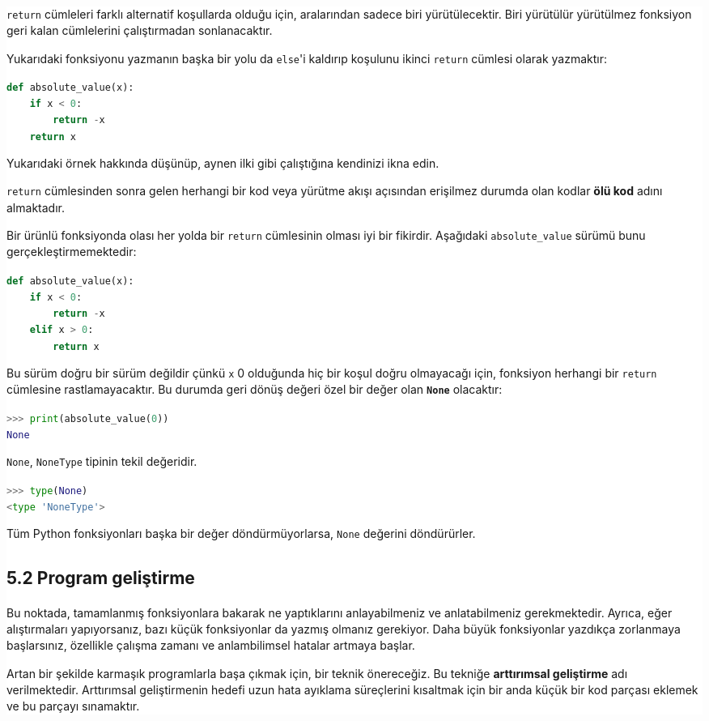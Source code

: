 `return` cümleleri farklı alternatif koşullarda olduğu için, aralarından sadece biri yürütülecektir. Biri yürütülür yürütülmez fonksiyon geri kalan cümlelerini çalıştırmadan sonlanacaktır.

Yukarıdaki fonksiyonu yazmanın başka bir yolu da `else`'i kaldırıp koşulunu ikinci `return` cümlesi olarak yazmaktır:

```py
def absolute_value(x):
    if x < 0:
        return -x
    return x
```

Yukarıdaki örnek hakkında düşünüp, aynen ilki gibi çalıştığına kendinizi ikna edin.

`return` cümlesinden sonra gelen herhangi bir kod veya yürütme akışı açısından erişilmez durumda olan kodlar **ölü kod** adını almaktadır.

Bir ürünlü fonksiyonda olası her yolda bir `return` cümlesinin olması iyi bir fikirdir. Aşağıdaki `absolute_value` sürümü bunu gerçekleştirmemektedir:

```py
def absolute_value(x):
    if x < 0:
        return -x
    elif x > 0:
        return x
```

Bu sürüm doğru bir sürüm değildir çünkü `x` 0 olduğunda hiç bir koşul doğru olmayacağı için, fonksiyon herhangi bir `return` cümlesine rastlamayacaktır. Bu durumda geri dönüş değeri özel bir değer olan **`None`** olacaktır:

```py
>>> print(absolute_value(0))
None
```

`None`, `NoneType` tipinin tekil değeridir.

```py
>>> type(None)
<type 'NoneType'>
```

Tüm Python fonksiyonları başka bir değer döndürmüyorlarsa, `None` değerini döndürürler.

## 5.2 Program geliştirme

Bu noktada, tamamlanmış fonksiyonlara bakarak ne yaptıklarını anlayabilmeniz ve anlatabilmeniz gerekmektedir. Ayrıca, eğer alıştırmaları yapıyorsanız, bazı küçük fonksiyonlar da yazmış olmanız gerekiyor. Daha büyük fonksiyonlar yazdıkça zorlanmaya başlarsınız, özellikle çalışma zamanı ve anlambilimsel hatalar artmaya başlar.

Artan bir şekilde karmaşık programlarla başa çıkmak için, bir teknik önereceğiz. Bu tekniğe **arttırımsal geliştirme** adı verilmektedir. Arttırımsal geliştirmenin hedefi uzun hata ayıklama süreçlerini kısaltmak için bir anda küçük bir kod parçası eklemek ve bu parçayı sınamaktır.
